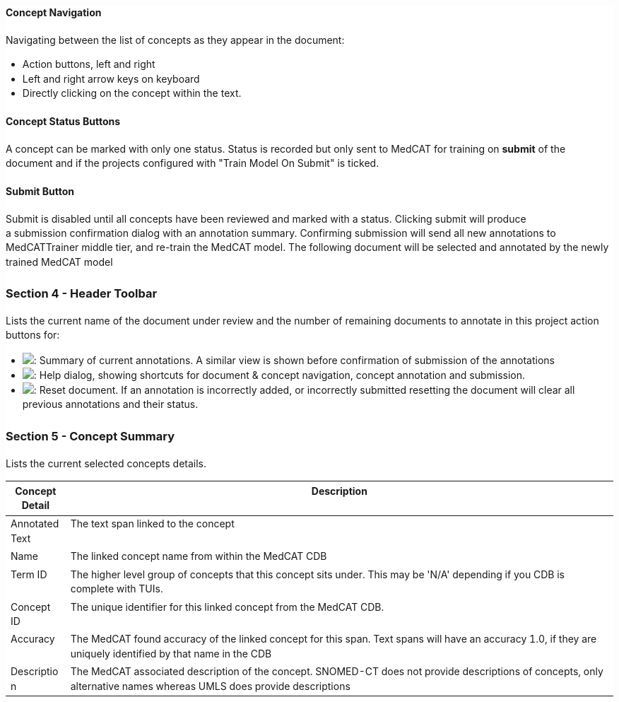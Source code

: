 <a name="concept-nav"></a>
#### Concept Navigation 
Navigating between the list of concepts as they appear in the document:
- Action buttons, left and right 
- Left and right arrow keys on keyboard
- Directly clicking on the concept within the text.

<a name="concept-status"></a>
#### Concept Status Buttons 
A concept can be marked with only one status. Status is recorded but only sent to MedCAT for
training on **submit** of the document and if the projects configured with "Train Model On Submit" is ticked.

<a name="submit"></a>
#### Submit Button 
Submit is disabled until all concepts have been reviewed and marked with a status. Clicking submit will produce  
a submission confirmation dialog with an annotation summary. Confirming submission will send all new annotations 
to MedCATTrainer middle tier, and re-train the MedCAT model. The following document will be selected and annotated 
by the newly trained MedCAT model

<a name="header-tools"></a>
### Section 4 - Header Toolbar 
Lists the current name of the document under review and the number of remaining documents to annotate in this project
action buttons for:
- ![](docs/imgs/summary-button.png): Summary of current annotations. A similar view is shown before confirmation of submission of the annotations
- ![](docs/imgs/help-button.png): Help dialog, showing shortcuts for document & concept navigation, concept annotation and submission.
- ![](docs/imgs/reset-button.png): Reset document. If an annotation is incorrectly added, or incorrectly submitted resetting the document will
clear all previous annotations and their status.

<a name="concept-summary"></a>
### Section 5 - Concept Summary 
Lists the current selected concepts details.

|Concept Detail| Description |
|--------------| ------------|
|Annotated Text| The text span linked to the concept|
|Name          | The linked concept name from within the MedCAT CDB|
|Term ID       | The higher level group of concepts that this concept sits under. This may be 'N/A' depending if you CDB is complete with TUIs.|
|Concept ID    | The unique identifier for this linked concept from the MedCAT CDB.|
|Accuracy      | The MedCAT found accuracy of the linked concept for this span. Text spans will have an accuracy 1.0, if they are uniquely identified by that name in the CDB|
|Description   | The MedCAT associated description of the concept. SNOMED-CT does not provide descriptions of concepts, only alternative names whereas UMLS does provide descriptions|
